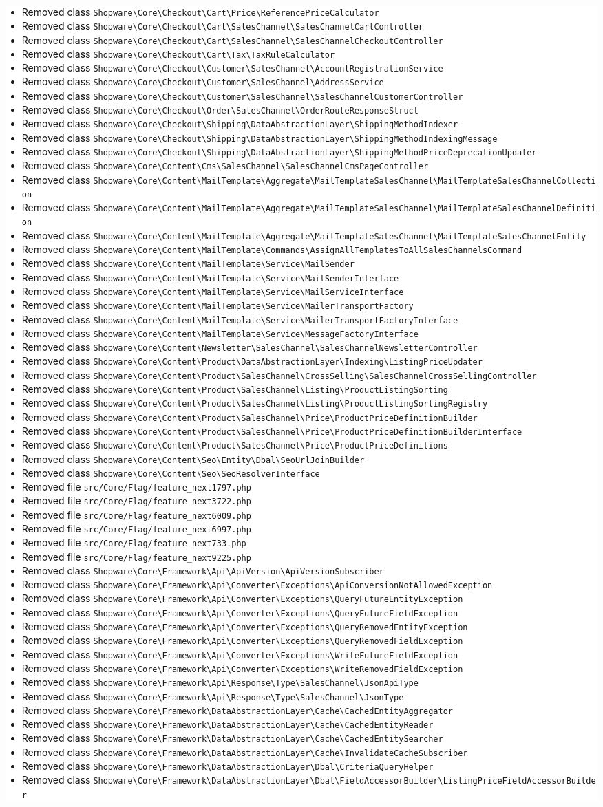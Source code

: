 * Removed class `Shopware\Core\Checkout\Cart\Price\ReferencePriceCalculator`
* Removed class `Shopware\Core\Checkout\Cart\SalesChannel\SalesChannelCartController`
* Removed class `Shopware\Core\Checkout\Cart\SalesChannel\SalesChannelCheckoutController`
* Removed class `Shopware\Core\Checkout\Cart\Tax\TaxRuleCalculator`
* Removed class `Shopware\Core\Checkout\Customer\SalesChannel\AccountRegistrationService`
* Removed class `Shopware\Core\Checkout\Customer\SalesChannel\AddressService`
* Removed class `Shopware\Core\Checkout\Customer\SalesChannel\SalesChannelCustomerController`
* Removed class `Shopware\Core\Checkout\Order\SalesChannel\OrderRouteResponseStruct`
* Removed class `Shopware\Core\Checkout\Shipping\DataAbstractionLayer\ShippingMethodIndexer`
* Removed class `Shopware\Core\Checkout\Shipping\DataAbstractionLayer\ShippingMethodIndexingMessage`
* Removed class `Shopware\Core\Checkout\Shipping\DataAbstractionLayer\ShippingMethodPriceDeprecationUpdater`
* Removed class `Shopware\Core\Content\Cms\SalesChannel\SalesChannelCmsPageController`
* Removed class `Shopware\Core\Content\MailTemplate\Aggregate\MailTemplateSalesChannel\MailTemplateSalesChannelCollection`
* Removed class `Shopware\Core\Content\MailTemplate\Aggregate\MailTemplateSalesChannel\MailTemplateSalesChannelDefinition`
* Removed class `Shopware\Core\Content\MailTemplate\Aggregate\MailTemplateSalesChannel\MailTemplateSalesChannelEntity`
* Removed class `Shopware\Core\Content\MailTemplate\Commands\AssignAllTemplatesToAllSalesChannelsCommand`
* Removed class `Shopware\Core\Content\MailTemplate\Service\MailSender`
* Removed class `Shopware\Core\Content\MailTemplate\Service\MailSenderInterface`
* Removed class `Shopware\Core\Content\MailTemplate\Service\MailServiceInterface`
* Removed class `Shopware\Core\Content\MailTemplate\Service\MailerTransportFactory`
* Removed class `Shopware\Core\Content\MailTemplate\Service\MailerTransportFactoryInterface`
* Removed class `Shopware\Core\Content\MailTemplate\Service\MessageFactoryInterface`
* Removed class `Shopware\Core\Content\Newsletter\SalesChannel\SalesChannelNewsletterController`
* Removed class `Shopware\Core\Content\Product\DataAbstractionLayer\Indexing\ListingPriceUpdater`
* Removed class `Shopware\Core\Content\Product\SalesChannel\CrossSelling\SalesChannelCrossSellingController`
* Removed class `Shopware\Core\Content\Product\SalesChannel\Listing\ProductListingSorting`
* Removed class `Shopware\Core\Content\Product\SalesChannel\Listing\ProductListingSortingRegistry`
* Removed class `Shopware\Core\Content\Product\SalesChannel\Price\ProductPriceDefinitionBuilder`
* Removed class `Shopware\Core\Content\Product\SalesChannel\Price\ProductPriceDefinitionBuilderInterface`
* Removed class `Shopware\Core\Content\Product\SalesChannel\Price\ProductPriceDefinitions`
* Removed class `Shopware\Core\Content\Seo\Entity\Dbal\SeoUrlJoinBuilder`
* Removed class `Shopware\Core\Content\Seo\SeoResolverInterface`
* Removed file `src/Core/Flag/feature_next1797.php`
* Removed file `src/Core/Flag/feature_next3722.php`
* Removed file `src/Core/Flag/feature_next6009.php`
* Removed file `src/Core/Flag/feature_next6997.php`
* Removed file `src/Core/Flag/feature_next733.php`
* Removed file `src/Core/Flag/feature_next9225.php`
* Removed class `Shopware\Core\Framework\Api\ApiVersion\ApiVersionSubscriber`
* Removed class `Shopware\Core\Framework\Api\Converter\Exceptions\ApiConversionNotAllowedException`
* Removed class `Shopware\Core\Framework\Api\Converter\Exceptions\QueryFutureEntityException`
* Removed class `Shopware\Core\Framework\Api\Converter\Exceptions\QueryFutureFieldException`
* Removed class `Shopware\Core\Framework\Api\Converter\Exceptions\QueryRemovedEntityException`
* Removed class `Shopware\Core\Framework\Api\Converter\Exceptions\QueryRemovedFieldException`
* Removed class `Shopware\Core\Framework\Api\Converter\Exceptions\WriteFutureFieldException`
* Removed class `Shopware\Core\Framework\Api\Converter\Exceptions\WriteRemovedFieldException`
* Removed class `Shopware\Core\Framework\Api\Response\Type\SalesChannel\JsonApiType`
* Removed class `Shopware\Core\Framework\Api\Response\Type\SalesChannel\JsonType`
* Removed class `Shopware\Core\Framework\DataAbstractionLayer\Cache\CachedEntityAggregator`
* Removed class `Shopware\Core\Framework\DataAbstractionLayer\Cache\CachedEntityReader`
* Removed class `Shopware\Core\Framework\DataAbstractionLayer\Cache\CachedEntitySearcher`
* Removed class `Shopware\Core\Framework\DataAbstractionLayer\Cache\InvalidateCacheSubscriber`
* Removed class `Shopware\Core\Framework\DataAbstractionLayer\Dbal\CriteriaQueryHelper`
* Removed class `Shopware\Core\Framework\DataAbstractionLayer\Dbal\FieldAccessorBuilder\ListingPriceFieldAccessorBuilder`